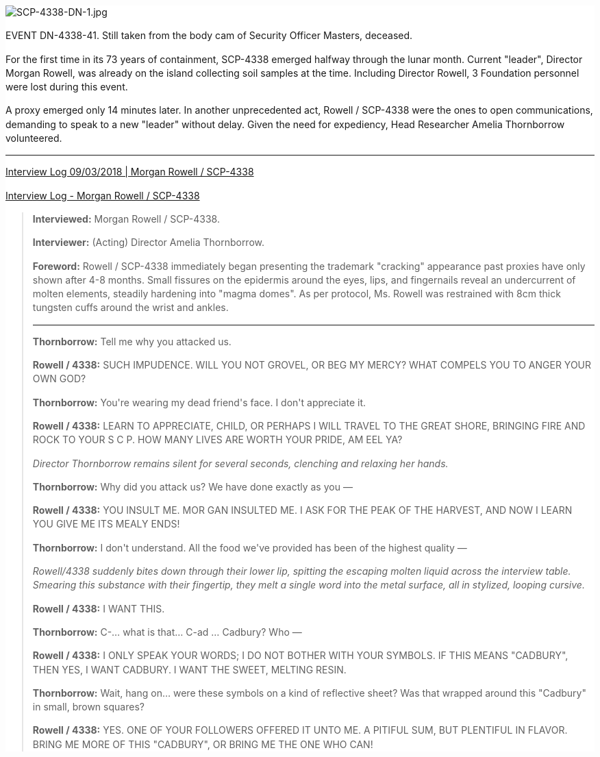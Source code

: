 ![SCP-4338-DN-1.jpg](http://scp-wiki.wdfiles.com/local--files/fragment:scp-4338-1/SCP-4338-DN-1.jpg)

EVENT DN-4338-41. Still taken from the body cam of Security Officer Masters, deceased.

For the first time in its 73 years of containment, SCP-4338 emerged halfway through the lunar month. Current "leader", Director Morgan Rowell, was already on the island collecting soil samples at the time. Including Director Rowell, 3 Foundation personnel were lost during this event.

A proxy emerged only 14 minutes later. In another unprecedented act, Rowell / SCP-4338 were the ones to open communications, demanding to speak to a new "leader" without delay. Given the need for expediency, Head Researcher Amelia Thornborrow volunteered.

* * *

[Interview Log 09/03/2018 | Morgan Rowell / SCP-4338](javascript:;) 

[Interview Log - Morgan Rowell / SCP-4338](javascript:;)

> **Interviewed:** Morgan Rowell / SCP-4338.
> 
> **Interviewer:** (Acting) Director Amelia Thornborrow.
> 
> **Foreword:** Rowell / SCP-4338 immediately began presenting the trademark "cracking" appearance past proxies have only shown after 4-8 months. Small fissures on the epidermis around the eyes, lips, and fingernails reveal an undercurrent of molten elements, steadily hardening into "magma domes". As per protocol, Ms. Rowell was restrained with 8cm thick tungsten cuffs around the wrist and ankles.
> 
> * * *
> 
> **Thornborrow:** Tell me why you attacked us.
> 
> **Rowell / 4338:** SUCH IMPUDENCE. WILL YOU NOT GROVEL, OR BEG MY MERCY? WHAT COMPELS YOU TO ANGER YOUR OWN GOD?
> 
> **Thornborrow:** You're wearing my dead friend's face. I don't appreciate it.
> 
> **Rowell / 4338:** LEARN TO APPRECIATE, CHILD, OR PERHAPS I WILL TRAVEL TO THE GREAT SHORE, BRINGING FIRE AND ROCK TO YOUR S C P. HOW MANY LIVES ARE WORTH YOUR PRIDE, AM EEL YA?
> 
> _Director Thornborrow remains silent for several seconds, clenching and relaxing her hands._
> 
> **Thornborrow:** Why did you attack us? We have done exactly as you —
> 
> **Rowell / 4338:** YOU INSULT ME. MOR GAN INSULTED ME. I ASK FOR THE PEAK OF THE HARVEST, AND NOW I LEARN YOU GIVE ME ITS MEALY ENDS!
> 
> **Thornborrow:** I don't understand. All the food we've provided has been of the highest quality —
> 
> _Rowell/4338 suddenly bites down through their lower lip, spitting the escaping molten liquid across the interview table. Smearing this substance with their fingertip, they melt a single word into the metal surface, all in stylized, looping cursive._
> 
> **Rowell / 4338:** I WANT THIS.
> 
> **Thornborrow:** C-… what is that… C-ad … Cadbury? Who —
> 
> **Rowell / 4338:** I ONLY SPEAK YOUR WORDS; I DO NOT BOTHER WITH YOUR SYMBOLS. IF THIS MEANS "CADBURY", THEN YES, I WANT CADBURY. I WANT THE SWEET, MELTING RESIN.
> 
> **Thornborrow:** Wait, hang on… were these symbols on a kind of reflective sheet? Was that wrapped around this "Cadbury" in small, brown squares?
> 
> **Rowell / 4338:** YES. ONE OF YOUR FOLLOWERS OFFERED IT UNTO ME. A PITIFUL SUM, BUT PLENTIFUL IN FLAVOR. BRING ME MORE OF THIS "CADBURY", OR BRING ME THE ONE WHO CAN!
